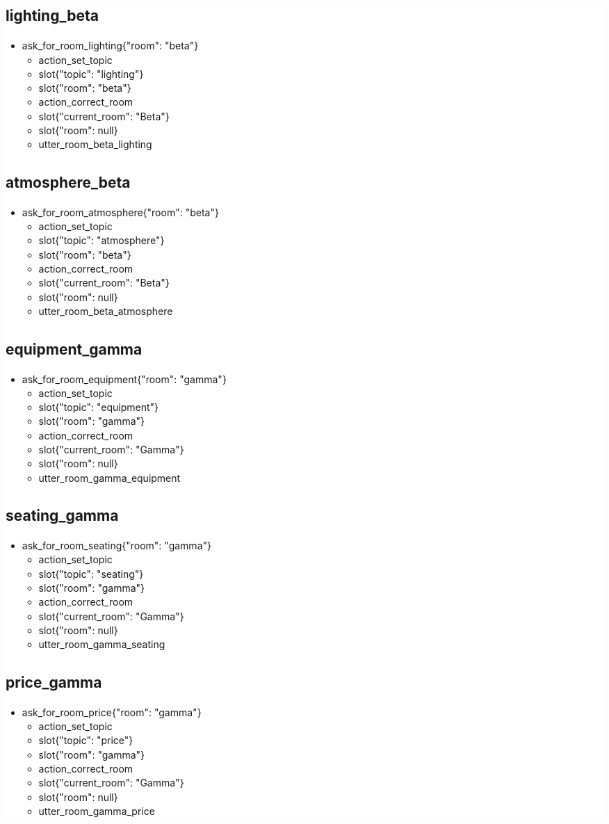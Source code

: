 ## lighting_beta
* ask_for_room_lighting{"room": "beta"}
    - action_set_topic
    - slot{"topic": "lighting"}
    - slot{"room": "beta"}
    - action_correct_room
    - slot{"current_room": "Beta"}
    - slot{"room": null}
    - utter_room_beta_lighting

## atmosphere_beta
* ask_for_room_atmosphere{"room": "beta"}
    - action_set_topic
    - slot{"topic": "atmosphere"}
    - slot{"room": "beta"}
    - action_correct_room
    - slot{"current_room": "Beta"}
    - slot{"room": null}
    - utter_room_beta_atmosphere

## equipment_gamma
* ask_for_room_equipment{"room": "gamma"}
    - action_set_topic
    - slot{"topic": "equipment"}
    - slot{"room": "gamma"}
    - action_correct_room
    - slot{"current_room": "Gamma"}
    - slot{"room": null}
    - utter_room_gamma_equipment

## seating_gamma
* ask_for_room_seating{"room": "gamma"}
    - action_set_topic
    - slot{"topic": "seating"}
    - slot{"room": "gamma"}
    - action_correct_room
    - slot{"current_room": "Gamma"}
    - slot{"room": null}
    - utter_room_gamma_seating

## price_gamma
* ask_for_room_price{"room": "gamma"}
    - action_set_topic
    - slot{"topic": "price"}
    - slot{"room": "gamma"}
    - action_correct_room
    - slot{"current_room": "Gamma"}
    - slot{"room": null}
    - utter_room_gamma_price
